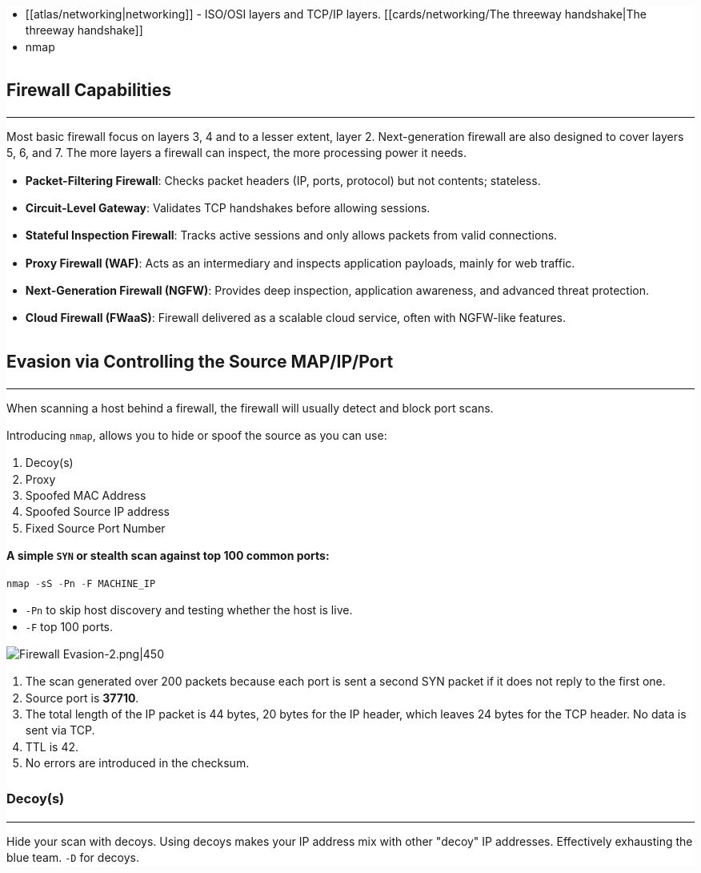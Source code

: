 - [[atlas/networking\|networking]] - ISO/OSI layers and TCP/IP layers. [[cards/networking/The threeway handshake\|The threeway handshake]]
- nmap

## Firewall Capabilities
---
Most basic firewall focus on layers 3, 4 and to a lesser extent, layer 2. Next-generation firewall are also designed to cover layers 5, 6, and 7. The more layers a firewall can inspect, the more processing power it needs.

- **Packet-Filtering Firewall**: Checks packet headers (IP, ports, protocol) but not contents; stateless.
    
- **Circuit-Level Gateway**:  Validates TCP handshakes before allowing sessions.
    
- **Stateful Inspection Firewall**: Tracks active sessions and only allows packets from valid connections.
    
- **Proxy Firewall (WAF)**: Acts as an intermediary and inspects application payloads, mainly for web traffic.
    
- **Next-Generation Firewall (NGFW)**:  Provides deep inspection, application awareness, and advanced threat protection.
    
- **Cloud Firewall (FWaaS)**:  Firewall delivered as a scalable cloud service, often with NGFW-like features.

## Evasion via Controlling the Source MAP/IP/Port
---
When scanning a host behind a firewall, the firewall will usually detect and block port scans.

Introducing `nmap`, allows you to hide or spoof the source as you can use:

1. Decoy(s)
2. Proxy
3. Spoofed MAC Address
4. Spoofed Source IP address
5. Fixed Source Port Number

**A simple `SYN` or stealth scan against top 100 common ports:**

```C
nmap -sS -Pn -F MACHINE_IP
```

- `-Pn` to skip host discovery and testing whether the host is live.
- `-F` top 100 ports.

![Firewall Evasion-2.png|450](/img/user/cards/red-team/images/Firewall%20Evasion-2.png)

1. The scan generated over 200 packets because each port is sent a second SYN packet if it does not reply to the first one.
2. Source port is **37710**.
3. The total length of the IP packet is 44 bytes, 20 bytes for the IP header, which leaves 24 bytes for the TCP header. No data is sent via TCP.
4. TTL is 42.
5. No errors are introduced in the checksum.
### Decoy(s)
---
Hide your scan with decoys. Using decoys makes your IP address mix with other "decoy" IP addresses. Effectively exhausting the blue team. `-D` for decoys.
